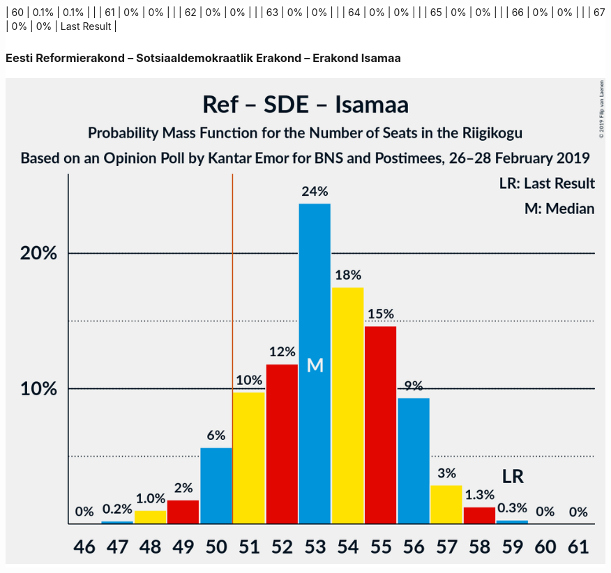 | 60 | 0.1% | 0.1% |  |
| 61 | 0% | 0% |  |
| 62 | 0% | 0% |  |
| 63 | 0% | 0% |  |
| 64 | 0% | 0% |  |
| 65 | 0% | 0% |  |
| 66 | 0% | 0% |  |
| 67 | 0% | 0% | Last Result |

### Eesti Reformierakond – Sotsiaaldemokraatlik Erakond – Erakond Isamaa

![Graph with seats probability mass function not yet produced](2019-02-28-KantarEmor-coalitions-seats-pmf-ref–sde–isamaa.png "Seats Probability Mass Function")
